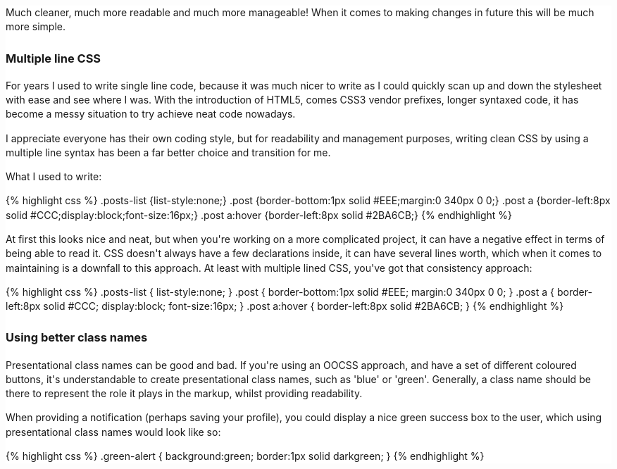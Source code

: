 Much cleaner, much more readable and much more manageable! When it comes to making changes in future this will be much more simple.

### Multiple line CSS
For years I used to write single line code, because it was much nicer to write as I could quickly scan up and down the stylesheet with ease and see where I was. With the introduction of HTML5, comes CSS3 vendor prefixes, longer syntaxed code, it has become a messy situation to try achieve neat code nowadays.

I appreciate everyone has their own coding style, but for readability and management purposes, writing clean CSS by using a multiple line syntax has been a far better choice and transition for me.

What I used to write:

{% highlight css %}
.posts-list {list-style:none;}
.post {border-bottom:1px solid #EEE;margin:0 340px 0 0;}
.post a {border-left:8px solid #CCC;display:block;font-size:16px;}
.post a:hover {border-left:8px solid #2BA6CB;}
{% endhighlight %}

At first this looks nice and neat, but when you're working on a more complicated project, it can have a negative effect in terms of being able to read it. CSS doesn't always have a few declarations inside, it can have several lines worth, which when it comes to maintaining is a downfall to this approach. At least with multiple lined CSS, you've got that consistency approach:

{% highlight css %}
.posts-list {
  list-style:none;
}
.post {
  border-bottom:1px solid #EEE;
  margin:0 340px 0 0;
}
.post a {
  border-left:8px solid #CCC;
  display:block;
  font-size:16px;
}
.post a:hover {
  border-left:8px solid #2BA6CB;
}
{% endhighlight %}

### Using better class names
Presentational class names can be good and bad. If you're using an OOCSS approach, and have a set of different coloured buttons, it's understandable to create presentational class names, such as 'blue' or 'green'. Generally, a class name should be there to represent the role it plays in the markup, whilst providing readability.

When providing a notification (perhaps saving your profile), you could display a nice green success box to the user, which using presentational class names would look like so:

{% highlight css %}
.green-alert {
  background:green;
  border:1px solid darkgreen;
}
{% endhighlight %}
